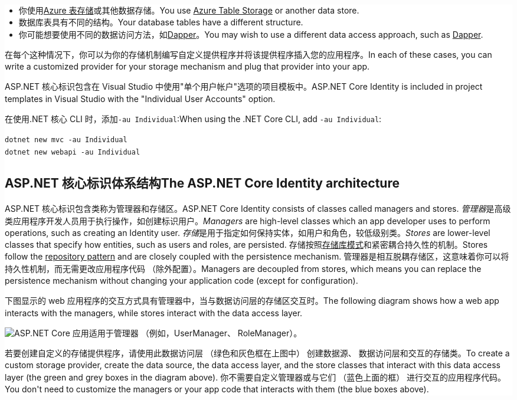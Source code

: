 * <span data-ttu-id="7dfd6-115">你使用[Azure 表存储](https://docs.microsoft.com/azure/storage/)或其他数据存储。</span><span class="sxs-lookup"><span data-stu-id="7dfd6-115">You use [Azure Table Storage](https://docs.microsoft.com/azure/storage/) or another data store.</span></span>
* <span data-ttu-id="7dfd6-116">数据库表具有不同的结构。</span><span class="sxs-lookup"><span data-stu-id="7dfd6-116">Your database tables have a different structure.</span></span> 
* <span data-ttu-id="7dfd6-117">你可能想要使用不同的数据访问方法，如[Dapper](https://github.com/StackExchange/Dapper)。</span><span class="sxs-lookup"><span data-stu-id="7dfd6-117">You may wish to use a different data access approach, such as [Dapper](https://github.com/StackExchange/Dapper).</span></span> 

<span data-ttu-id="7dfd6-118">在每个这种情况下，你可以为你的存储机制编写自定义提供程序并将该提供程序插入您的应用程序。</span><span class="sxs-lookup"><span data-stu-id="7dfd6-118">In each of these cases, you can write a customized provider for your storage mechanism and plug that provider into your app.</span></span>

<span data-ttu-id="7dfd6-119">ASP.NET 核心标识包含在 Visual Studio 中使用"单个用户帐户"选项的项目模板中。</span><span class="sxs-lookup"><span data-stu-id="7dfd6-119">ASP.NET Core Identity is included in project templates in Visual Studio with the "Individual User Accounts" option.</span></span>

<span data-ttu-id="7dfd6-120">在使用.NET 核心 CLI 时，添加`-au Individual`:</span><span class="sxs-lookup"><span data-stu-id="7dfd6-120">When using the .NET Core CLI, add `-au Individual`:</span></span>

```
dotnet new mvc -au Individual
dotnet new webapi -au Individual
```

## <a name="the-aspnet-core-identity-architecture"></a><span data-ttu-id="7dfd6-121">ASP.NET 核心标识体系结构</span><span class="sxs-lookup"><span data-stu-id="7dfd6-121">The ASP.NET Core Identity architecture</span></span>

<span data-ttu-id="7dfd6-122">ASP.NET 核心标识包含类称为管理器和存储区。</span><span class="sxs-lookup"><span data-stu-id="7dfd6-122">ASP.NET Core Identity consists of classes called managers and stores.</span></span> <span data-ttu-id="7dfd6-123">*管理器*是高级类应用程序开发人员用于执行操作，如创建标识用户。</span><span class="sxs-lookup"><span data-stu-id="7dfd6-123">*Managers* are high-level classes which an app developer uses to perform operations, such as creating an Identity user.</span></span> <span data-ttu-id="7dfd6-124">*存储*是用于指定如何保持实体，如用户和角色，较低级别类。</span><span class="sxs-lookup"><span data-stu-id="7dfd6-124">*Stores* are lower-level classes that specify how entities, such as users and roles, are persisted.</span></span> <span data-ttu-id="7dfd6-125">存储按照[存储库模式](http://deviq.com/repository-pattern/)和紧密耦合持久性的机制。</span><span class="sxs-lookup"><span data-stu-id="7dfd6-125">Stores follow the [repository pattern](http://deviq.com/repository-pattern/) and are closely coupled with the persistence mechanism.</span></span> <span data-ttu-id="7dfd6-126">管理器是相互脱耦存储区，这意味着你可以将持久性机制，而无需更改应用程序代码 （除外配置）。</span><span class="sxs-lookup"><span data-stu-id="7dfd6-126">Managers are decoupled from stores, which means you can replace the persistence mechanism without changing your application code (except for configuration).</span></span>

<span data-ttu-id="7dfd6-127">下图显示的 web 应用程序的交互方式具有管理器中，当与数据访问层的存储区交互时。</span><span class="sxs-lookup"><span data-stu-id="7dfd6-127">The following diagram shows how a web app interacts with the managers, while stores interact with the data access layer.</span></span>

![ASP.NET Core 应用适用于管理器 （例如，UserManager、 RoleManager）。](identity-custom-storage-providers/_static/identity-architecture-diagram.png)

<span data-ttu-id="7dfd6-130">若要创建自定义的存储提供程序，请使用此数据访问层 （绿色和灰色框在上图中） 创建数据源、 数据访问层和交互的存储类。</span><span class="sxs-lookup"><span data-stu-id="7dfd6-130">To create a custom storage provider, create the data source, the data access layer, and the store classes that interact with this data access layer (the green and grey boxes in the diagram above).</span></span> <span data-ttu-id="7dfd6-131">你不需要自定义管理器或与它们 （蓝色上面的框） 进行交互的应用程序代码。</span><span class="sxs-lookup"><span data-stu-id="7dfd6-131">You don't need to customize the managers or your app code that interacts with them (the blue boxes above).</span></span>
